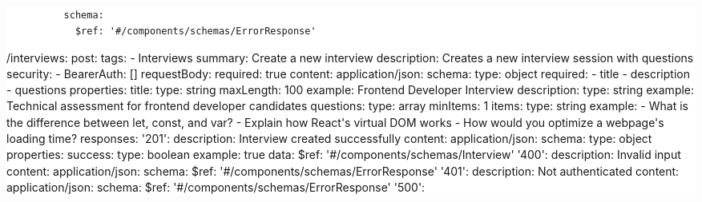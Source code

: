               schema:
                $ref: '#/components/schemas/ErrorResponse'

  /interviews:
    post:
      tags:
        - Interviews
      summary: Create a new interview
      description: Creates a new interview session with questions
      security:
        - BearerAuth: []
      requestBody:
        required: true
        content:
          application/json:
            schema:
              type: object
              required:
                - title
                - description
                - questions
              properties:
                title:
                  type: string
                  maxLength: 100
                  example: Frontend Developer Interview
                description:
                  type: string
                  example: Technical assessment for frontend developer candidates
                questions:
                  type: array
                  minItems: 1
                  items:
                    type: string
                  example:
                    - What is the difference between let, const, and var?
                    - Explain how React's virtual DOM works
                    - How would you optimize a webpage's loading time?
      responses:
        '201':
          description: Interview created successfully
          content:
            application/json:
              schema:
                type: object
                properties:
                  success:
                    type: boolean
                    example: true
                  data:
                    $ref: '#/components/schemas/Interview'
        '400':
          description: Invalid input
          content:
            application/json:
              schema:
                $ref: '#/components/schemas/ErrorResponse'
        '401':
          description: Not authenticated
          content:
            application/json:
              schema:
                $ref: '#/components/schemas/ErrorResponse'
        '500':